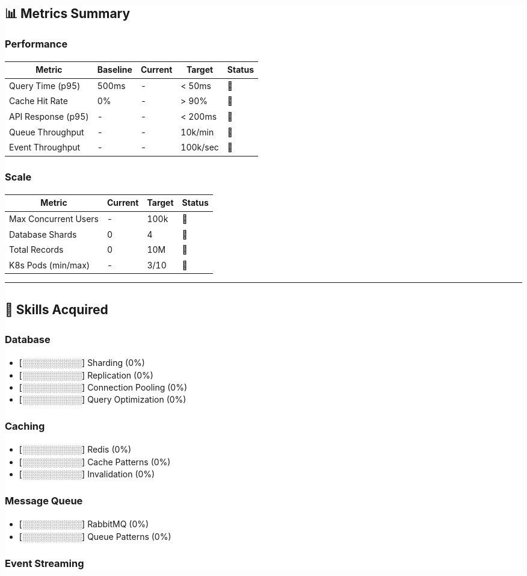 
## 📊 Metrics Summary

### Performance

| Metric             | Baseline | Current | Target   | Status |
| ------------------ | -------- | ------- | -------- | ------ |
| Query Time (p95)   | 500ms    | -       | < 50ms   | 🔴     |
| Cache Hit Rate     | 0%       | -       | > 90%    | 🔴     |
| API Response (p95) | -        | -       | < 200ms  | 🔴     |
| Queue Throughput   | -        | -       | 10k/min  | 🔴     |
| Event Throughput   | -        | -       | 100k/sec | 🔴     |

### Scale

| Metric               | Current | Target | Status |
| -------------------- | ------- | ------ | ------ |
| Max Concurrent Users | -       | 100k   | 🔴     |
| Database Shards      | 0       | 4      | 🔴     |
| Total Records        | 0       | 10M    | 🔴     |
| K8s Pods (min/max)   | -       | 3/10   | 🔴     |

---

## 💪 Skills Acquired

### Database

- [░░░░░░░░░░] Sharding (0%)
- [░░░░░░░░░░] Replication (0%)
- [░░░░░░░░░░] Connection Pooling (0%)
- [░░░░░░░░░░] Query Optimization (0%)

### Caching

- [░░░░░░░░░░] Redis (0%)
- [░░░░░░░░░░] Cache Patterns (0%)
- [░░░░░░░░░░] Invalidation (0%)

### Message Queue

- [░░░░░░░░░░] RabbitMQ (0%)
- [░░░░░░░░░░] Queue Patterns (0%)

### Event Streaming
